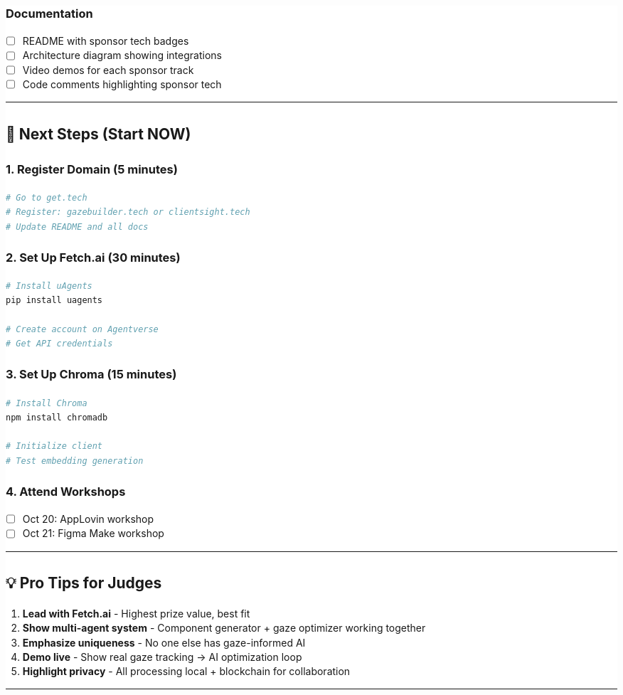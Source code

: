 ### Documentation
- [ ] README with sponsor tech badges
- [ ] Architecture diagram showing integrations
- [ ] Video demos for each sponsor track
- [ ] Code comments highlighting sponsor tech

---

## 🎯 Next Steps (Start NOW)

### 1. Register Domain (5 minutes)
```bash
# Go to get.tech
# Register: gazebuilder.tech or clientsight.tech
# Update README and all docs
```

### 2. Set Up Fetch.ai (30 minutes)
```bash
# Install uAgents
pip install uagents

# Create account on Agentverse
# Get API credentials
```

### 3. Set Up Chroma (15 minutes)
```bash
# Install Chroma
npm install chromadb

# Initialize client
# Test embedding generation
```

### 4. Attend Workshops
- [ ] Oct 20: AppLovin workshop
- [ ] Oct 21: Figma Make workshop

---

## 💡 Pro Tips for Judges

1. **Lead with Fetch.ai** - Highest prize value, best fit
2. **Show multi-agent system** - Component generator + gaze optimizer working together
3. **Emphasize uniqueness** - No one else has gaze-informed AI
4. **Demo live** - Show real gaze tracking → AI optimization loop
5. **Highlight privacy** - All processing local + blockchain for collaboration

---
